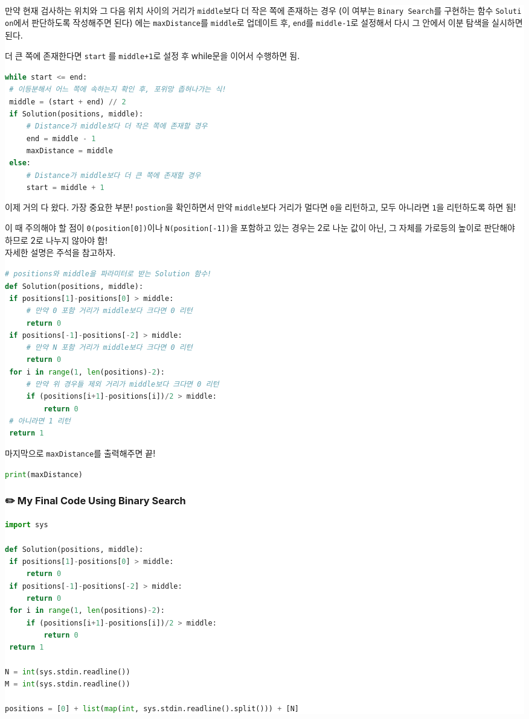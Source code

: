 만약 현재 검사하는 위치와 그 다음 위치 사이의 거리가 `middle`보다 더 작은 쪽에 존재하는 경우 (이 여부는 `Binary Search`를 구현하는 함수 `Solution`에서 판단하도록 작성해주면 된다) 에는 `maxDistance`를 `middle`로 업데이트 후, `end`를 `middle-1`로 설정해서 다시 그 안에서 이분 탐색을 실시하면 된다.      

더 큰 쪽에 존재한다면 `start`	를 `middle+1`로 설정 후 while문을 이어서 수행하면 됨.   

   ```python
while start <= end:
    # 이등분해서 어느 쪽에 속하는지 확인 후, 포위망 좁혀나가는 식!
    middle = (start + end) // 2
    if Solution(positions, middle):
        # Distance가 middle보다 더 작은 쪽에 존재할 경우
        end = middle - 1
        maxDistance = middle
    else:
        # Distance가 middle보다 더 큰 쪽에 존재할 경우
        start = middle + 1
   ```

이제 거의 다 왔다. 가장 중요한 부분! `postion`을 확인하면서 만약 `middle`보다 거리가 멀다면 `0`을 리턴하고, 모두 아니라면 `1`을 리턴하도록 하면 됨!

이 때 주의해야 할 점이 `0(position[0])`이나 `N(position[-1])`을 포함하고 있는 경우는 2로 나눈 값이 아닌, 그 자체를 가로등의 높이로 판단해야 하므로 2로 나누지 않아야 함!             
자세한 설명은 주석을 참고하자.    

   ```python
# positions와 middle을 파라미터로 받는 Solution 함수!
def Solution(positions, middle):
    if positions[1]-positions[0] > middle:
    	# 만약 0 포함 거리가 middle보다 크다면 0 리턴
        return 0
    if positions[-1]-positions[-2] > middle:
    	# 만약 N 포함 거리가 middle보다 크다면 0 리턴
        return 0
    for i in range(1, len(positions)-2):
    	# 만약 위 경우들 제외 거리가 middle보다 크다면 0 리턴
        if (positions[i+1]-positions[i])/2 > middle:
            return 0
    # 아니라면 1 리턴
    return 1
   ```
   
마지막으로 `maxDistance`를 출력해주면 끝!     

   ```python
print(maxDistance)
   ```

### ✏️ My Final Code Using Binary Search
	
   ```python
import sys

def Solution(positions, middle):
    if positions[1]-positions[0] > middle:
        return 0
    if positions[-1]-positions[-2] > middle:
        return 0
    for i in range(1, len(positions)-2):
        if (positions[i+1]-positions[i])/2 > middle:
            return 0
    return 1

N = int(sys.stdin.readline())
M = int(sys.stdin.readline())

positions = [0] + list(map(int, sys.stdin.readline().split())) + [N]

   ```